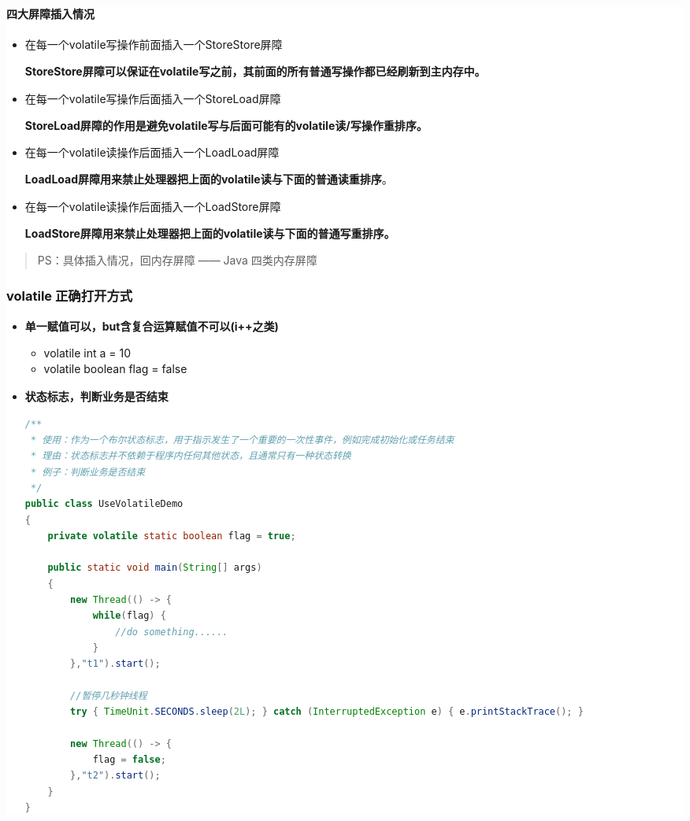 #### 四大屏障插入情况

- 在每一个volatile写操作前面插入一个StoreStore屏障

  **StoreStore屏障可以保证在volatile写之前，其前面的所有普通写操作都已经刷新到主内存中。**

- 在每一个volatile写操作后面插入一个StoreLoad屏障

  **StoreLoad屏障的作用是避免volatile写与后面可能有的volatile读/写操作重排序。**

- 在每一个volatile读操作后面插入一个LoadLoad屏障

  **LoadLoad屏障用来禁止处理器把上面的volatile读与下面的普通读重排序**。

- 在每一个volatile读操作后面插入一个LoadStore屏障

  **LoadStore屏障用来禁止处理器把上面的volatile读与下面的普通写重排序。**

> PS：具体插入情况，回内存屏障 —— Java 四类内存屏障

### volatile 正确打开方式

- **单一赋值可以，but含复合运算赋值不可以(i++之类)**

  - volatile int a = 10
  - volatile boolean flag = false

- **状态标志，判断业务是否结束**

  ~~~ java
  /**
   * 使用：作为一个布尔状态标志，用于指示发生了一个重要的一次性事件，例如完成初始化或任务结束
   * 理由：状态标志并不依赖于程序内任何其他状态，且通常只有一种状态转换
   * 例子：判断业务是否结束
   */
  public class UseVolatileDemo
  {
      private volatile static boolean flag = true;
  
      public static void main(String[] args)
      {
          new Thread(() -> {
              while(flag) {
                  //do something......
              }
          },"t1").start();
  
          //暂停几秒钟线程
          try { TimeUnit.SECONDS.sleep(2L); } catch (InterruptedException e) { e.printStackTrace(); }
  
          new Thread(() -> {
              flag = false;
          },"t2").start();
      }
  }
  ~~~
